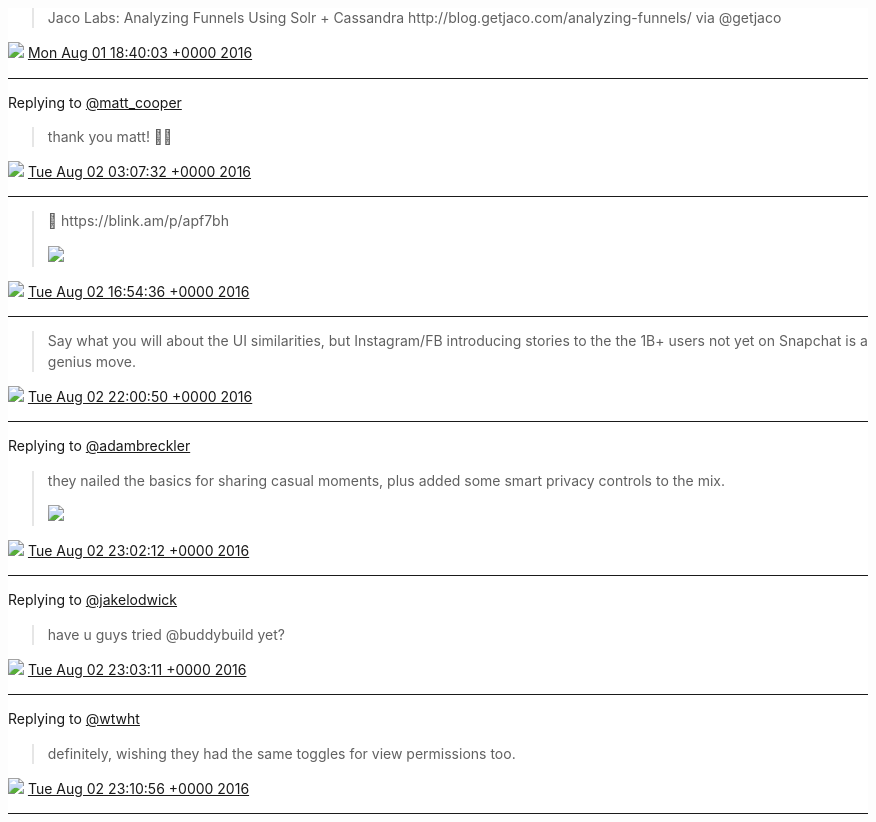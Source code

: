 > Jaco Labs: Analyzing Funnels Using Solr \+ Cassandra http://blog\.getjaco\.com/analyzing\-funnels/ via @getjaco

<img src="../../media/tweet.ico" width="12" /> [Mon Aug 01 18:40:03 +0000 2016](https://twitter.com/adambreckler/status/760183327504510976)

----

Replying to [@matt\_cooper](https://twitter.com/matt_cooper/status/760299804136120320)

> thank you matt\! 🙌🏻

<img src="../../media/tweet.ico" width="12" /> [Tue Aug 02 03:07:32 +0000 2016](https://twitter.com/adambreckler/status/760311041204944897)

----

> 🤖 https://blink\.am/p/apf7bh 
> 
> ![](../../media/760519179808026625-Co3oKRzVMAE9c8u.jpg)

<img src="../../media/tweet.ico" width="12" /> [Tue Aug 02 16:54:36 +0000 2016](https://twitter.com/adambreckler/status/760519179808026625)

----

> Say what you will about the UI similarities, but Instagram/FB introducing stories to the the 1B\+ users not yet on Snapchat is a genius move\.

<img src="../../media/tweet.ico" width="12" /> [Tue Aug 02 22:00:50 +0000 2016](https://twitter.com/adambreckler/status/760596244309749761)

----

Replying to [@adambreckler](https://twitter.com/adambreckler/status/760596244309749761)

> they nailed the basics for sharing casual moments, plus added some smart privacy controls to the mix\. 
> 
> ![](../../media/760611685799297026-Co48Sw6VIAAh-9c.jpg)

<img src="../../media/tweet.ico" width="12" /> [Tue Aug 02 23:02:12 +0000 2016](https://twitter.com/adambreckler/status/760611685799297026)

----

Replying to [@jakelodwick](https://twitter.com/@jakelodwick/status/760604067743801346)

> have u guys tried @buddybuild yet?

<img src="../../media/tweet.ico" width="12" /> [Tue Aug 02 23:03:11 +0000 2016](https://twitter.com/adambreckler/status/760611933955379202)

----

Replying to [@wtwht](https://twitter.com/ckubal/status/760612959106109441)

> definitely, wishing they had the same toggles for view permissions too\.

<img src="../../media/tweet.ico" width="12" /> [Tue Aug 02 23:10:56 +0000 2016](https://twitter.com/adambreckler/status/760613887636967424)

----
